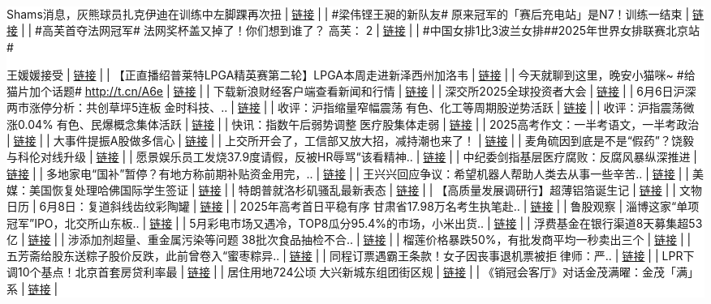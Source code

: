 Shams消息，灰熊球员扎克伊迪在训练中左脚踝再次扭 | [链接](https://weibo.com/1736329970/5175181368099695) |
| #梁伟铿王昶的新队友# 原来冠军的「赛后充电站」是N7！训练一结束 | [链接](https://weibo.com/2020948351/5166618108760401) |
| #高芙首夺法网冠军# 法网奖杯盖又掉了！你们想到谁了？
高芙：
2 | [链接](https://weibo.com/1234849602/5175173017764987) |
| #中国女排1比3波兰女排##2025年世界女排联赛北京站# 

王媛媛接受 | [链接](https://weibo.com/2211979435/5174315980948035) |
| 【正直播绍普莱特LPGA精英赛第二轮】LPGA本周走进新泽西州加洛韦 | [链接](https://weibo.com/1497996114/5175097272566015) |
| 今天就聊到这里，晚安小猫咪~ #给猫片加个话题# http://t.cn/A6e | [链接](https://weibo.com/1255795640/5175051720591015) |
| 下载新浪财经客户端查看新闻和行情 | [链接](https://finance.sina.com.cn/mobile/comfinanceweb.shtml?source=newshome01) |
| 深交所2025全球投资者大会 | [链接](https://finance.sina.com.cn/zt_d/subject-1745201115/) |
| 6月6日沪深两市涨停分析：共创草坪5连板 金时科技、.. | [链接](https://finance.sina.cn/stock/dpps/2025-06-06/detail-inezcmaa2551159.d.html) |
| 收评：沪指缩量窄幅震荡 有色、化工等周期股逆势活跃 | [链接](https://finance.sina.cn/stock/dpps/2025-06-06/detail-inezcmai5539498.d.html) |
| 收评：沪指震荡微涨0.04% 有色、民爆概念集体活跃 | [链接](https://finance.sina.cn/stock/dpps/2025-06-06/detail-inezcmae0623122.d.html) |
| 快讯：指数午后弱势调整 医疗股集体走弱 | [链接](https://finance.sina.cn/stock/dpps/2025-06-06/detail-inezcmae0605333.d.html) |
| 2025高考作文：一半考语文，一半考政治 | [链接](http://blog.sina.com.cn/s/blog_49aafe2a0102zf0v.html) |
| 大事件提振A股做多信心 | [链接](http://blog.sina.com.cn/s/blog_49548d34010308c2.html) |
| 上交所开会了，工信部又放大招，减持潮也来了！ | [链接](http://blog.sina.com.cn/s/blog_66dd17cd0102z7qa.html) |
| 麦角硫因到底是不是“假药”？饶毅与科伦对线升级 | [链接](https://finance.sina.com.cn/jjxw/2025-06-06/doc-inezcrkf5466065.shtml) |
| 愿景娱乐员工发烧37.9度请假，反被HR辱骂“该看精神.. | [链接](https://finance.sina.com.cn/wm/2025-06-06/doc-inezcrka0517644.shtml) |
| 中纪委剑指基层医疗腐败：反腐风暴纵深推进 | [链接](https://finance.sina.com.cn/roll/2025-06-06/doc-inezcrkf5436240.shtml) |
| 多地家电“国补”暂停？有地方称前期补贴资金用完，.. | [链接](https://finance.sina.com.cn/jjxw/2025-06-06/doc-inezcmaa2529965.shtml) |
| 王兴兴回应争议：希望机器人帮助人类去从事一些辛苦.. | [链接](https://finance.sina.com.cn/wm/2025-06-06/doc-inezcmai5518015.shtml) |
| 美媒：美国恢复处理哈佛国际学生签证 | [链接](https://finance.sina.com.cn/jjxw/2025-06-08/doc-inezinsn7807436.shtml) |
| 特朗普就洛杉矶骚乱最新表态 | [链接](https://finance.sina.com.cn/7x24/2025-06-08/doc-inezinsn7807377.shtml) |
| 【高质量发展调研行】超薄铝箔诞生记 | [链接](https://finance.sina.com.cn/jjxw/2025-06-08/doc-inezinsn7807312.shtml) |
| 文物日历 \| 6月8日：复道斜线齿纹彩陶罐 | [链接](https://finance.sina.com.cn/jjxw/2025-06-08/doc-inezinsf8654040.shtml) |
| 2025年高考首日平稳有序  甘肃省17.98万名考生执笔赴.. | [链接](https://finance.sina.com.cn/jjxw/2025-06-08/doc-inezinsf8654044.shtml) |
| 鲁股观察 \| 淄博这家“单项冠军”IPO，北交所山东板.. | [链接](https://finance.sina.com.cn/jjxw/2025-06-08/doc-inezinsi5429199.shtml) |
| 5月彩电市场又遇冷，TOP8瓜分95.4%的市场，小米出货.. | [链接](https://finance.sina.com.cn/jjxw/2025-06-08/doc-inezinsf8654782.shtml) |
| 浮费基金在银行渠道8天募集超53亿 | [链接](https://finance.sina.com.cn/money/lcxqs/2025-06-06/doc-inezcvrw2407168.shtml) |
| 涉添加剂超量、重金属污染等问题 38批次食品抽检不合.. | [链接](https://finance.sina.com.cn/jjxw/2025-05-30/doc-ineykeaw2579049.shtml) |
| 榴莲价格暴跌50%，有批发商平均一秒卖出三个 | [链接](https://finance.sina.com.cn/jjxw/2025-05-29/doc-ineyfkfv8149790.shtml) |
| 五芳斋给股东送粽子股价反跌，此前曾卷入“蜜枣粽异.. | [链接](https://finance.sina.com.cn/jjxw/2025-05-28/doc-ineycrwx0418136.shtml) |
| 同程订票遇霸王条款！女子因丧事退机票被拒 律师：严.. | [链接](https://finance.sina.com.cn/chanjing/gsnews/2025-05-27/doc-inexzakc1567265.shtml) |
| LPR下调10个基点！北京首套房贷利率最 | [链接](https://bj.leju.com/news/2025-05-20/09307330403301596639493.shtml?source=pc_sina_index_auto&source_ext=pc_sina) |
| 居住用地724公顷 大兴新城东组团街区规 | [链接](https://bj.leju.com/news/2025-05-16/07257328795912837574883.shtml?source=pc_sina_index_auto&source_ext=pc_sina) |
| 《销冠会客厅》对话金茂满曜：金茂「满」系 | [链接](https://bj.leju.com/news/2025-06-05/20497336342497234563665.shtml?source=pc_sina_index_auto&source_ext=pc_sina) |
